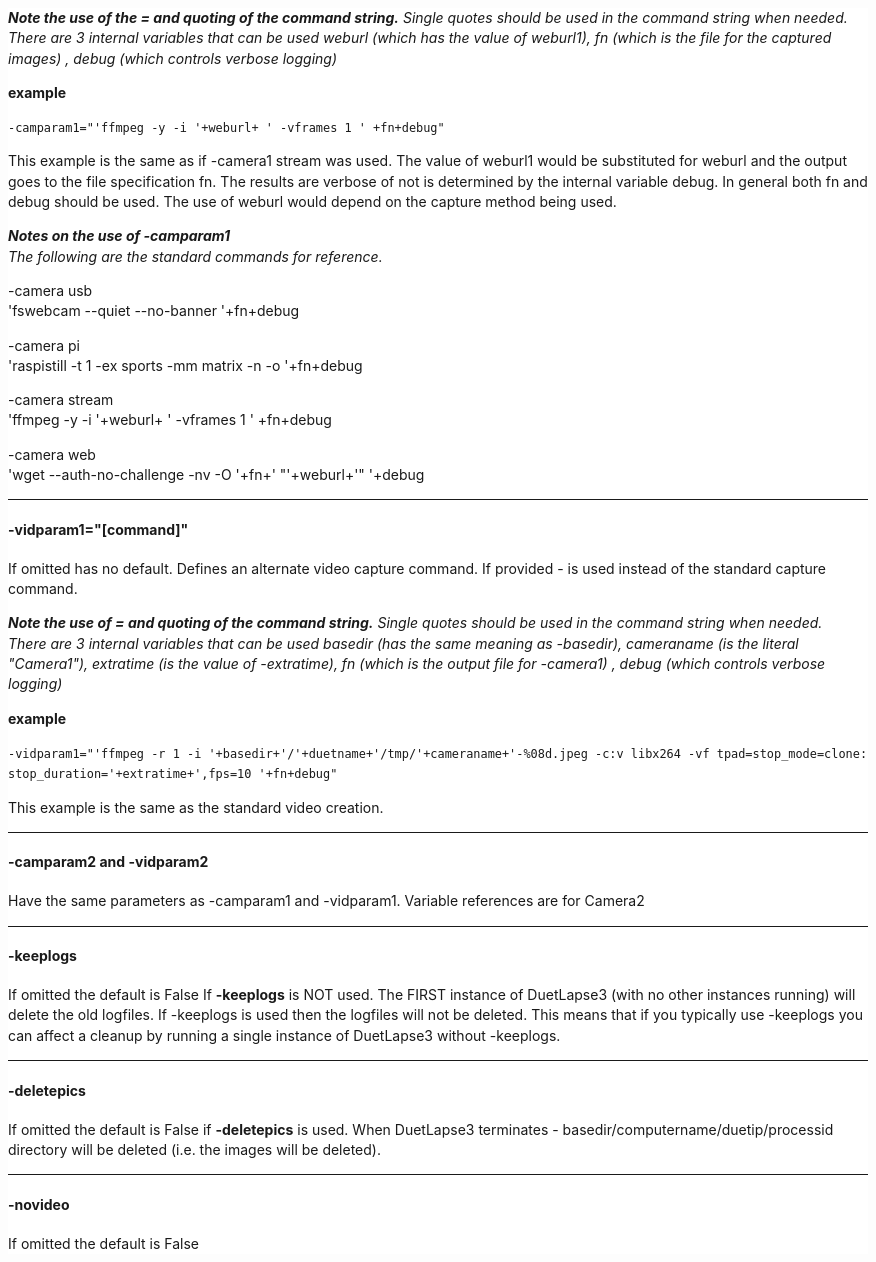 ***Note the use of the = and quoting of the command string.***
*Single quotes should be used in the command string when needed.<br>
There are 3 internal variables that can be used weburl (which has the value of weburl1), fn (which is the file for the captured images) , debug (which controls verbose logging)*

**example**
```
-camparam1="'ffmpeg -y -i '+weburl+ ' -vframes 1 ' +fn+debug"
```

This example is the same as if -camera1 stream was used. The value of weburl1 would be substituted for weburl and the output goes to the file specification fn. The results are verbose of not is determined by the internal variable debug.  In general both fn and debug should be used.  The use of weburl would depend on the capture method being used.

***Notes on the use of -camparam1**<br>
The following are the standard commands for reference.*

-camera usb<br>
'fswebcam --quiet --no-banner '+fn+debug

-camera pi<br>
'raspistill -t 1 -ex sports -mm matrix -n -o '+fn+debug

-camera stream<br>
'ffmpeg -y -i '+weburl+ ' -vframes 1 ' +fn+debug

-camera web<br>
'wget --auth-no-challenge -nv -O '+fn+' "'+weburl+'" '+debug
___
#### -vidparam1="[command]"
If omitted has no default. Defines an alternate video capture command.  If provided - is used instead of the standard capture command.

***Note the use of = and quoting of the command string.**  Single quotes should be used in the command string when needed.<br>
There are 3 internal variables that can be used basedir (has the same meaning as -basedir), cameraname (is the literal "Camera1"), extratime (is the value of -extratime), fn (which is the output file for -camera1) , debug (which controls verbose logging)*

**example**

```
-vidparam1="'ffmpeg -r 1 -i '+basedir+'/'+duetname+'/tmp/'+cameraname+'-%08d.jpeg -c:v libx264 -vf tpad=stop_mode=clone:stop_duration='+extratime+',fps=10 '+fn+debug"
```

This example is the same as the standard video creation.
___
#### -camparam2 and -vidparam2
Have the same parameters as -camparam1 and -vidparam1.  Variable references are for Camera2
___
#### -keeplogs
If omitted the default is False
If **-keeplogs** is NOT used.  The FIRST instance of DuetLapse3 (with no other instances running) will delete the old logfiles.  If -keeplogs is used then the logfiles will not be deleted.  This means that if you typically use -keeplogs you can affect a cleanup by running a single instance of DuetLapse3 without -keeplogs.
___
#### -deletepics
If omitted the default is False
if **-deletepics** is used.  When DuetLapse3 terminates - basedir/computername/duetip/processid directory will be deleted (i.e. the images will be deleted).
___
#### -novideo
If omitted the default is False